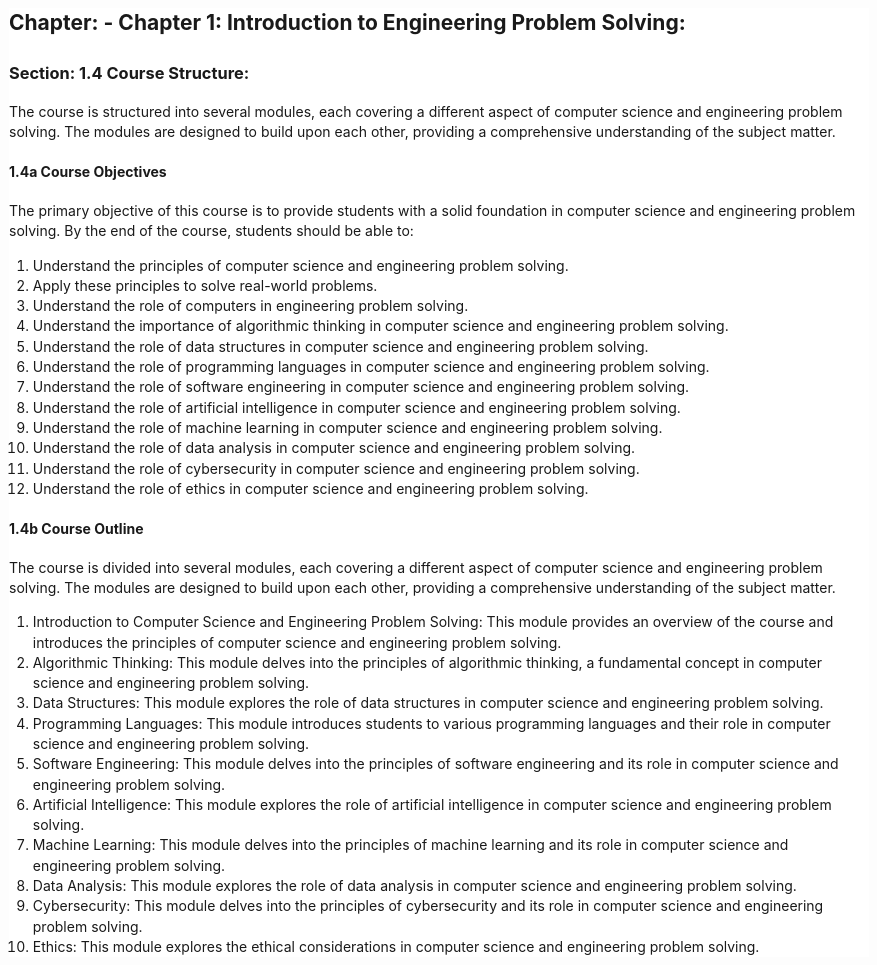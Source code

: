 
## Chapter: - Chapter 1: Introduction to Engineering Problem Solving:




### Section: 1.4 Course Structure:

The course is structured into several modules, each covering a different aspect of computer science and engineering problem solving. The modules are designed to build upon each other, providing a comprehensive understanding of the subject matter.

#### 1.4a Course Objectives

The primary objective of this course is to provide students with a solid foundation in computer science and engineering problem solving. By the end of the course, students should be able to:

1. Understand the principles of computer science and engineering problem solving.
2. Apply these principles to solve real-world problems.
3. Understand the role of computers in engineering problem solving.
4. Understand the importance of algorithmic thinking in computer science and engineering problem solving.
5. Understand the role of data structures in computer science and engineering problem solving.
6. Understand the role of programming languages in computer science and engineering problem solving.
7. Understand the role of software engineering in computer science and engineering problem solving.
8. Understand the role of artificial intelligence in computer science and engineering problem solving.
9. Understand the role of machine learning in computer science and engineering problem solving.
10. Understand the role of data analysis in computer science and engineering problem solving.
11. Understand the role of cybersecurity in computer science and engineering problem solving.
12. Understand the role of ethics in computer science and engineering problem solving.

#### 1.4b Course Outline

The course is divided into several modules, each covering a different aspect of computer science and engineering problem solving. The modules are designed to build upon each other, providing a comprehensive understanding of the subject matter.

1. Introduction to Computer Science and Engineering Problem Solving: This module provides an overview of the course and introduces the principles of computer science and engineering problem solving.
2. Algorithmic Thinking: This module delves into the principles of algorithmic thinking, a fundamental concept in computer science and engineering problem solving.
3. Data Structures: This module explores the role of data structures in computer science and engineering problem solving.
4. Programming Languages: This module introduces students to various programming languages and their role in computer science and engineering problem solving.
5. Software Engineering: This module delves into the principles of software engineering and its role in computer science and engineering problem solving.
6. Artificial Intelligence: This module explores the role of artificial intelligence in computer science and engineering problem solving.
7. Machine Learning: This module delves into the principles of machine learning and its role in computer science and engineering problem solving.
8. Data Analysis: This module explores the role of data analysis in computer science and engineering problem solving.
9. Cybersecurity: This module delves into the principles of cybersecurity and its role in computer science and engineering problem solving.
10. Ethics: This module explores the ethical considerations in computer science and engineering problem solving.
